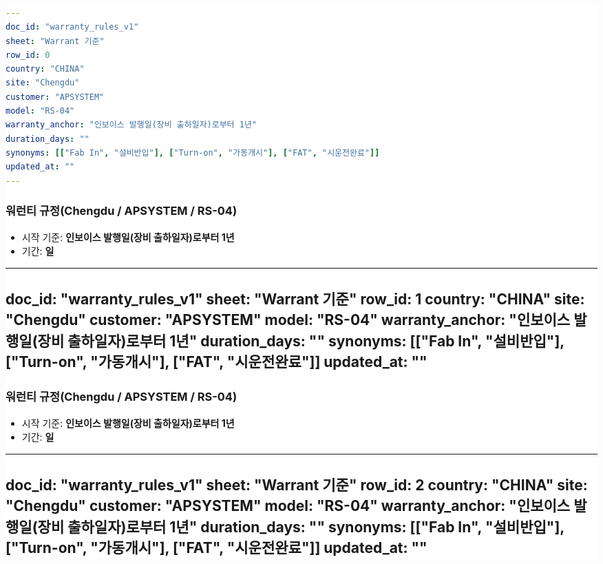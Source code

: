 ```yaml
---
doc_id: "warranty_rules_v1"
sheet: "Warrant 기준"
row_id: 0
country: "CHINA"
site: "Chengdu"
customer: "APSYSTEM"
model: "RS-04"
warranty_anchor: "인보이스 발행일(장비 출하일자)로부터 1년"
duration_days: ""
synonyms: [["Fab In", "설비반입"], ["Turn-on", "가동개시"], ["FAT", "시운전완료"]]
updated_at: ""
---
```


### 워런티 규정(Chengdu / APSYSTEM / RS-04)
- 시작 기준: **인보이스 발행일(장비 출하일자)로부터 1년**
- 기간: **일**

---
doc_id: "warranty_rules_v1"
sheet: "Warrant 기준"
row_id: 1
country: "CHINA"
site: "Chengdu"
customer: "APSYSTEM"
model: "RS-04"
warranty_anchor: "인보이스 발행일(장비 출하일자)로부터 1년"
duration_days: ""
synonyms: [["Fab In", "설비반입"], ["Turn-on", "가동개시"], ["FAT", "시운전완료"]]
updated_at: ""
---

### 워런티 규정(Chengdu / APSYSTEM / RS-04)
- 시작 기준: **인보이스 발행일(장비 출하일자)로부터 1년**
- 기간: **일**

---
doc_id: "warranty_rules_v1"
sheet: "Warrant 기준"
row_id: 2
country: "CHINA"
site: "Chengdu"
customer: "APSYSTEM"
model: "RS-04"
warranty_anchor: "인보이스 발행일(장비 출하일자)로부터 1년"
duration_days: ""
synonyms: [["Fab In", "설비반입"], ["Turn-on", "가동개시"], ["FAT", "시운전완료"]]
updated_at: ""
---
